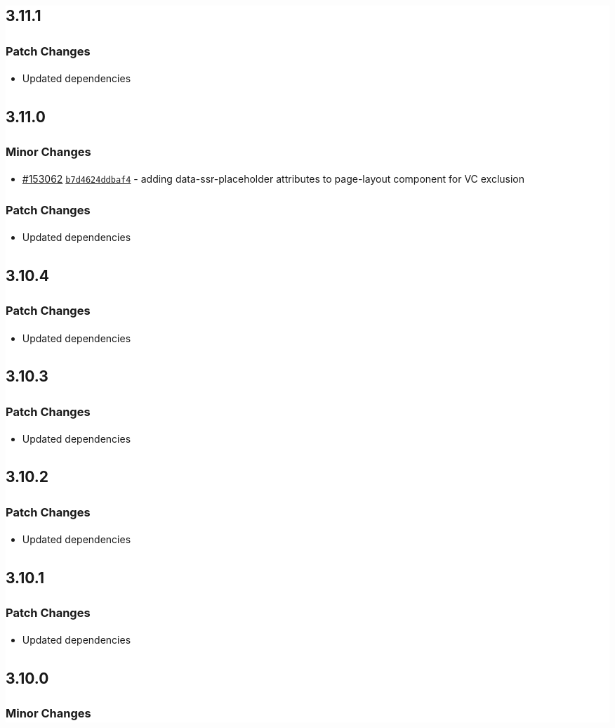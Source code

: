 ## 3.11.1

### Patch Changes

- Updated dependencies

## 3.11.0

### Minor Changes

- [#153062](https://stash.atlassian.com/projects/CONFCLOUD/repos/confluence-frontend/pull-requests/153062)
  [`b7d4624ddbaf4`](https://stash.atlassian.com/projects/CONFCLOUD/repos/confluence-frontend/commits/b7d4624ddbaf4) -
  adding data-ssr-placeholder attributes to page-layout component for VC exclusion

### Patch Changes

- Updated dependencies

## 3.10.4

### Patch Changes

- Updated dependencies

## 3.10.3

### Patch Changes

- Updated dependencies

## 3.10.2

### Patch Changes

- Updated dependencies

## 3.10.1

### Patch Changes

- Updated dependencies

## 3.10.0

### Minor Changes
